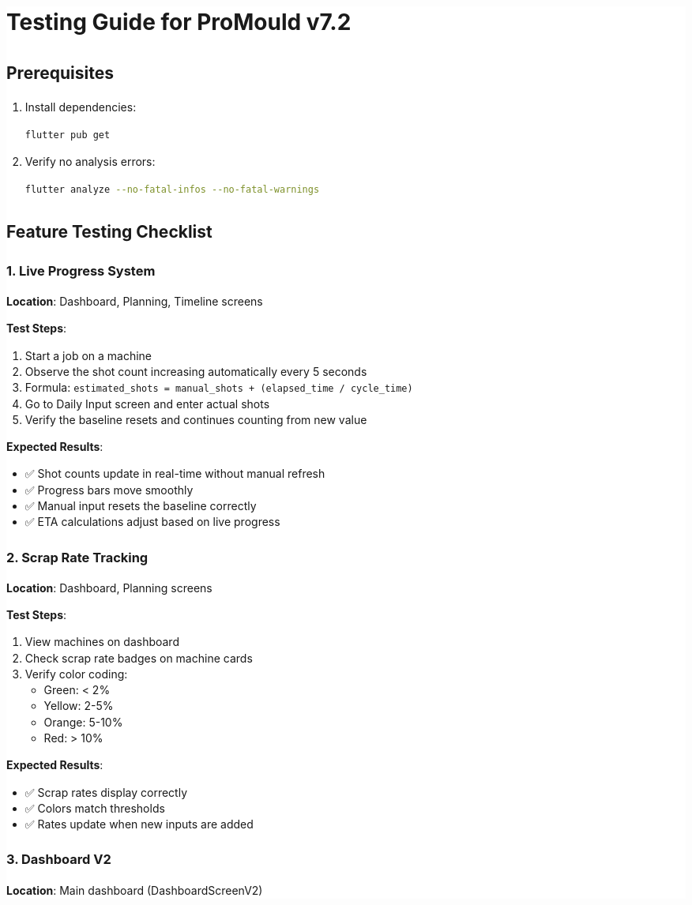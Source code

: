 # Testing Guide for ProMould v7.2

## Prerequisites
1. Install dependencies:
   ```bash
   flutter pub get
   ```

2. Verify no analysis errors:
   ```bash
   flutter analyze --no-fatal-infos --no-fatal-warnings
   ```

## Feature Testing Checklist

### 1. Live Progress System
**Location**: Dashboard, Planning, Timeline screens

**Test Steps**:
1. Start a job on a machine
2. Observe the shot count increasing automatically every 5 seconds
3. Formula: `estimated_shots = manual_shots + (elapsed_time / cycle_time)`
4. Go to Daily Input screen and enter actual shots
5. Verify the baseline resets and continues counting from new value

**Expected Results**:
- ✅ Shot counts update in real-time without manual refresh
- ✅ Progress bars move smoothly
- ✅ Manual input resets the baseline correctly
- ✅ ETA calculations adjust based on live progress

### 2. Scrap Rate Tracking
**Location**: Dashboard, Planning screens

**Test Steps**:
1. View machines on dashboard
2. Check scrap rate badges on machine cards
3. Verify color coding:
   - Green: < 2%
   - Yellow: 2-5%
   - Orange: 5-10%
   - Red: > 10%

**Expected Results**:
- ✅ Scrap rates display correctly
- ✅ Colors match thresholds
- ✅ Rates update when new inputs are added

### 3. Dashboard V2
**Location**: Main dashboard (DashboardScreenV2)
